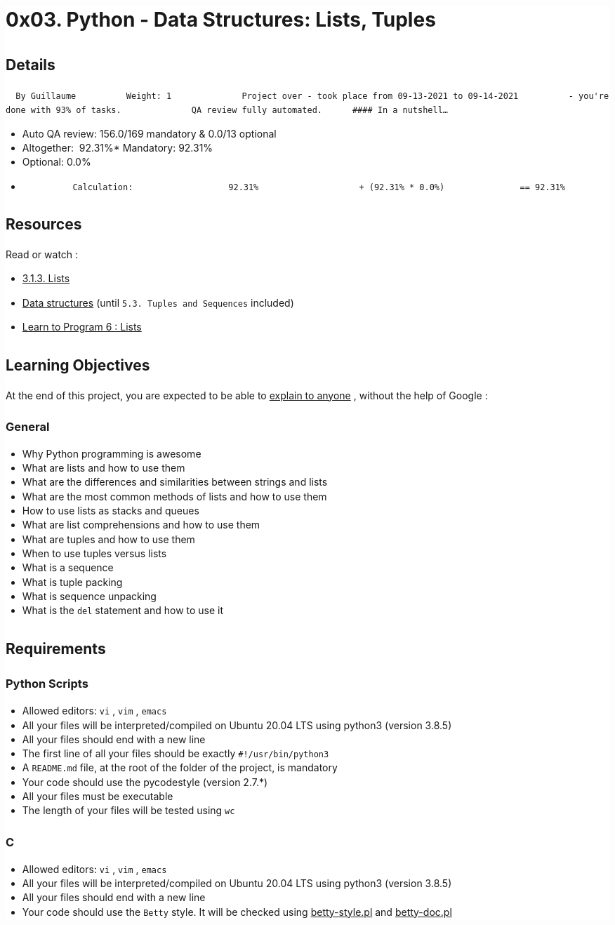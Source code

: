 # 0x03. Python - Data Structures: Lists, Tuples
## Details
      By Guillaume          Weight: 1              Project over - took place from 09-13-2021 to 09-14-2021          - you're done with 93% of tasks.              QA review fully automated.      #### In a nutshell…
* Auto QA review:          156.0/169 mandatory            &            0.0/13 optional      
* Altogether:         92.31%* Mandatory: 92.31%
* Optional: 0.0%
*               Calculation:                   92.31%                    + (92.31% * 0.0%)               == 92.31%

## Resources
Read or watch :
* [3.1.3. Lists](https://intranet.hbtn.io/rltoken/drYW-75JbHtmqdjshB4dzw) 

* [Data structures](https://intranet.hbtn.io/rltoken/gUEiytlF3ZgpQ8W9MXzQKw) 
 (until  ` 5.3. Tuples and Sequences `  included)
* [Learn to Program 6 : Lists](https://intranet.hbtn.io/rltoken/smot10KJXMP-a84UxJ7WrQ) 

## Learning Objectives
At the end of this project, you are expected to be able to  [explain to anyone](https://intranet.hbtn.io/rltoken/5QCc7m2ddxSRnXo-kOO0Gg) 
 ,  without the help of Google :
### General
* Why Python programming is awesome
* What are lists and how to use them
* What are the differences and similarities between strings and lists
* What are the most common methods of lists and how to use them
* How to use lists as stacks and queues
* What are list comprehensions and how to use them
* What are tuples and how to use them
* When to use tuples versus lists
* What is a sequence
* What is tuple packing
* What is sequence unpacking
* What is the  ` del `  statement and how to use it
## Requirements
### Python Scripts
* Allowed editors:  ` vi ` ,  ` vim ` ,  ` emacs ` 
* All your files will be interpreted/compiled on Ubuntu 20.04 LTS using python3 (version 3.8.5)
* All your files should end with a new line
* The first line of all your files should be exactly  ` #!/usr/bin/python3 ` 
* A  ` README.md `  file, at the root of the folder of the project, is mandatory
* Your code should use the pycodestyle (version 2.7.*)
* All your files must be executable
* The length of your files will be tested using  ` wc ` 
### C
* Allowed editors:  ` vi ` ,  ` vim ` ,  ` emacs ` 
* All your files will be interpreted/compiled on Ubuntu 20.04 LTS using python3 (version 3.8.5)
* All your files should end with a new line
* Your code should use the  ` Betty `  style. It will be checked using [betty-style.pl](https://github.com/holbertonschool/Betty/blob/master/betty-style.pl) 
 and [betty-doc.pl](https://github.com/holbertonschool/Betty/blob/master/betty-doc.pl) 
